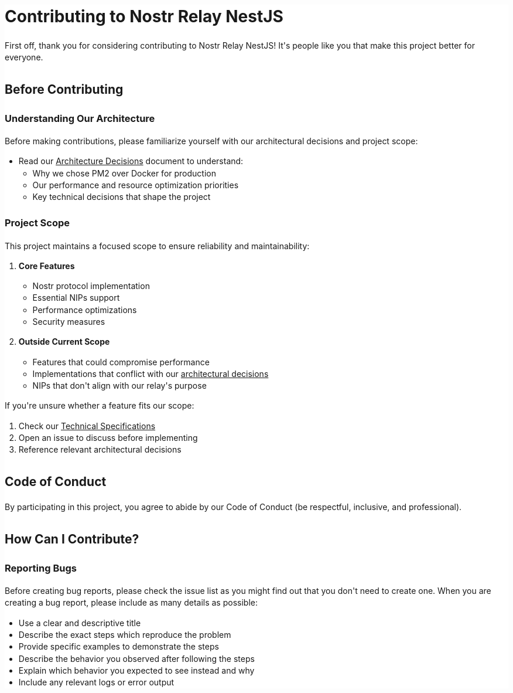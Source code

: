 # Contributing to Nostr Relay NestJS

First off, thank you for considering contributing to Nostr Relay NestJS! It's people like you that make this project better for everyone.

## Before Contributing

### Understanding Our Architecture

Before making contributions, please familiarize yourself with our architectural decisions and project scope:

- Read our [Architecture Decisions](docs/architecture_decisions.md) document to understand:
  - Why we chose PM2 over Docker for production
  - Our performance and resource optimization priorities
  - Key technical decisions that shape the project

### Project Scope

This project maintains a focused scope to ensure reliability and maintainability:

1. **Core Features**
   - Nostr protocol implementation
   - Essential NIPs support
   - Performance optimizations
   - Security measures

2. **Outside Current Scope**
   - Features that could compromise performance
   - Implementations that conflict with our [architectural decisions](docs/architecture_decisions.md)
   - NIPs that don't align with our relay's purpose

If you're unsure whether a feature fits our scope:
1. Check our [Technical Specifications](docs/technical-specifications.md)
2. Open an issue to discuss before implementing
3. Reference relevant architectural decisions

## Code of Conduct

By participating in this project, you agree to abide by our Code of Conduct (be respectful, inclusive, and professional).

## How Can I Contribute?

### Reporting Bugs

Before creating bug reports, please check the issue list as you might find out that you don't need to create one. When you are creating a bug report, please include as many details as possible:

* Use a clear and descriptive title
* Describe the exact steps which reproduce the problem
* Provide specific examples to demonstrate the steps
* Describe the behavior you observed after following the steps
* Explain which behavior you expected to see instead and why
* Include any relevant logs or error output
